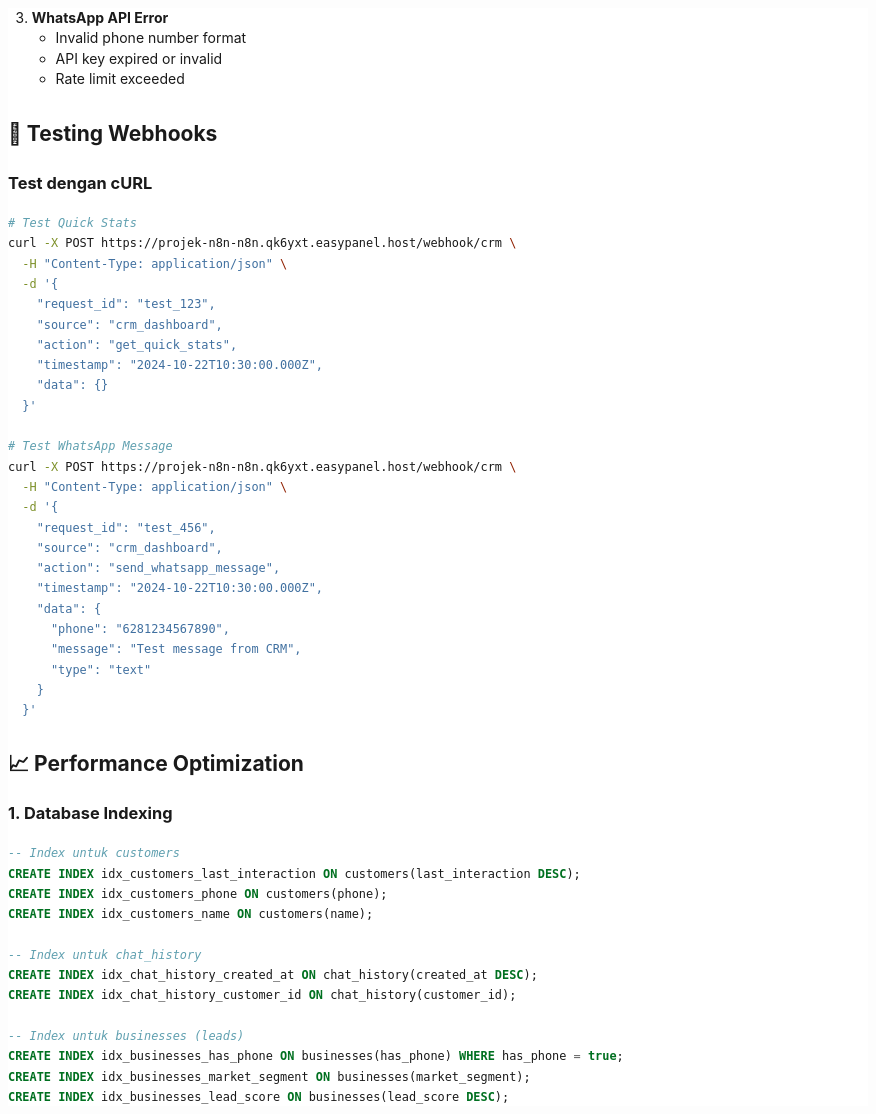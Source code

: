 3. **WhatsApp API Error**
   - Invalid phone number format
   - API key expired or invalid
   - Rate limit exceeded

## 🧪 Testing Webhooks

### Test dengan cURL
```bash
# Test Quick Stats
curl -X POST https://projek-n8n-n8n.qk6yxt.easypanel.host/webhook/crm \
  -H "Content-Type: application/json" \
  -d '{
    "request_id": "test_123",
    "source": "crm_dashboard", 
    "action": "get_quick_stats",
    "timestamp": "2024-10-22T10:30:00.000Z",
    "data": {}
  }'

# Test WhatsApp Message
curl -X POST https://projek-n8n-n8n.qk6yxt.easypanel.host/webhook/crm \
  -H "Content-Type: application/json" \
  -d '{
    "request_id": "test_456",
    "source": "crm_dashboard",
    "action": "send_whatsapp_message", 
    "timestamp": "2024-10-22T10:30:00.000Z",
    "data": {
      "phone": "6281234567890",
      "message": "Test message from CRM",
      "type": "text"
    }
  }'
```

## 📈 Performance Optimization

### 1. Database Indexing
```sql
-- Index untuk customers
CREATE INDEX idx_customers_last_interaction ON customers(last_interaction DESC);
CREATE INDEX idx_customers_phone ON customers(phone);
CREATE INDEX idx_customers_name ON customers(name);

-- Index untuk chat_history
CREATE INDEX idx_chat_history_created_at ON chat_history(created_at DESC);
CREATE INDEX idx_chat_history_customer_id ON chat_history(customer_id);

-- Index untuk businesses (leads)
CREATE INDEX idx_businesses_has_phone ON businesses(has_phone) WHERE has_phone = true;
CREATE INDEX idx_businesses_market_segment ON businesses(market_segment);
CREATE INDEX idx_businesses_lead_score ON businesses(lead_score DESC);
```
